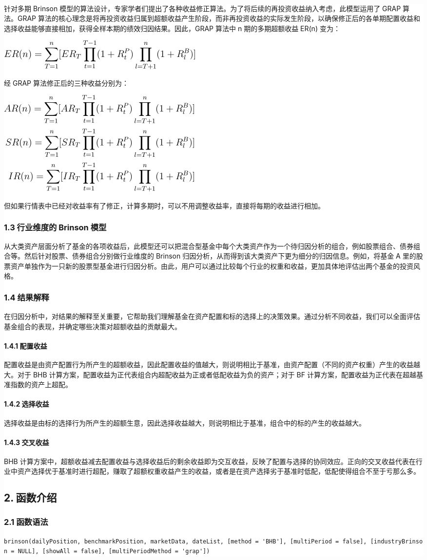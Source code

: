 针对多期 Brinson 模型的算法设计，专家学者们提出了各种收益修正算法。为了将后续的再投资收益纳入考虑，此模型运用了 GRAP 算法。GRAP 算法的核心理念是将再投资收益归属到超额收益产生阶段，而非再投资收益的实际发生阶段，以确保修正后的各单期配置收益和选择收益能够直接相加，获得全样本期的绩效归因结果。因此，GRAP 算法中 n 期的多期超额收益 ER(n) 变为：

![](images/brison/e1.png)

经 GRAP 算法修正后的三种收益分别为：

![](images/brison/e2.png)

但如果行情表中已经对收益率有了修正，计算多期时，可以不用调整收益率，直接将每期的收益进行相加。

### 1.3 行业维度的 Brinson 模型

从大类资产层面分析了基金的各项收益后，此模型还可以把混合型基金中每个大类资产作为一个待归因分析的组合，例如股票组合、债券组合等。然后针对股票、债券组合分别做行业维度的 Brinson 归因分析，从而得到该大类资产下更为细分的归因信息。例如，将基金 A 里的股票资产单独作为一只新的股票型基金进行归因分析。由此，用户可以通过比较每个行业的权重和收益，更加具体地评估出两个基金的投资风格。

### 1.4 结果解释

在归因分析中，对结果的解释至关重要，它帮助我们理解基金在资产配置和标的选择上的决策效果。通过分析不同收益，我们可以全面评估基金组合的表现，并确定哪些决策对超额收益的贡献最大。

#### 1.4.1 配置收益

配置收益是由资产配置行为所产生的超额收益，因此配置收益的值越大，则说明相比于基准，由资产配置（不同的资产权重）产生的收益越大。对于 BHB 计算方案，配置收益为正代表组合内超配收益为正或者低配收益为负的资产；对于 BF 计算方案，配置收益为正代表在超越基准指数的资产上超配。

#### 1.4.2 选择收益

选择收益是由标的选择行为所产生的超额生意，因此选择收益越大，则说明相比于基准，组合中的标的产生的收益越大。

#### 1.4.3 交叉收益

BHB 计算方案中，超额收益减去配置收益与选择收益后的剩余收益即为交互收益，反映了配置与选择的协同效应。正向的交叉收益代表在行业中资产选择优于基准时进行超配，赚取了超额权重收益产生的收益，或者是在资产选择劣于基准时低配，低配使得组合不至于亏那么多。

## 2. 函数介绍

### 2.1 函数语法

`brinson(dailyPosition, benchmarkPosition, marketData, dateList, [method = 'BHB'], [multiPeriod = false], [industryBrinson = NULL], [showAll = false], [multiPeriodMethod = 'grap'])`
